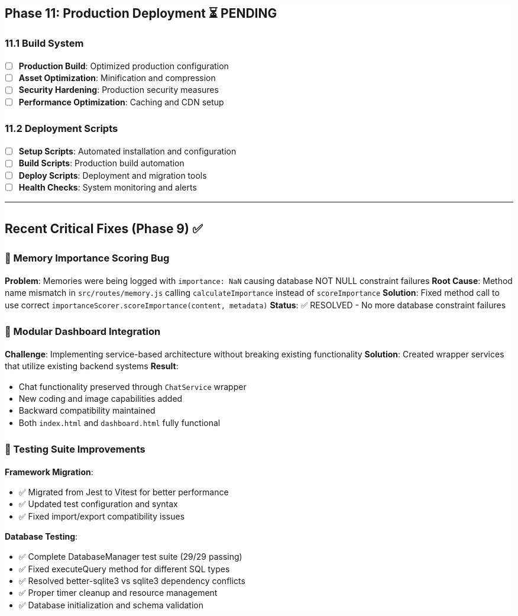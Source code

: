 
## Phase 11: Production Deployment ⏳ PENDING

### 11.1 Build System
- [ ] **Production Build**: Optimized production configuration
- [ ] **Asset Optimization**: Minification and compression
- [ ] **Security Hardening**: Production security measures
- [ ] **Performance Optimization**: Caching and CDN setup

### 11.2 Deployment Scripts
- [ ] **Setup Scripts**: Automated installation and configuration
- [ ] **Build Scripts**: Production build automation
- [ ] **Deploy Scripts**: Deployment and migration tools
- [ ] **Health Checks**: System monitoring and alerts

---

## Recent Critical Fixes (Phase 9) ✅

### 🚨 Memory Importance Scoring Bug
**Problem**: Memories were being logged with `importance: NaN` causing database NOT NULL constraint failures
**Root Cause**: Method name mismatch in `src/routes/memory.js` calling `calculateImportance` instead of `scoreImportance`
**Solution**: Fixed method call to use correct `importanceScorer.scoreImportance(content, metadata)`
**Status**: ✅ RESOLVED - No more database constraint failures

### 🔧 Modular Dashboard Integration
**Challenge**: Implementing service-based architecture without breaking existing functionality
**Solution**: Created wrapper services that utilize existing backend systems
**Result**: 
- Chat functionality preserved through `ChatService` wrapper
- New coding and image capabilities added
- Backward compatibility maintained
- Both `index.html` and `dashboard.html` fully functional

### 🧪 Testing Suite Improvements
**Framework Migration**:
- ✅ Migrated from Jest to Vitest for better performance
- ✅ Updated test configuration and syntax
- ✅ Fixed import/export compatibility issues

**Database Testing**:
- ✅ Complete DatabaseManager test suite (29/29 passing)
- ✅ Fixed executeQuery method for different SQL types
- ✅ Resolved better-sqlite3 vs sqlite3 dependency conflicts
- ✅ Proper timer cleanup and resource management
- ✅ Database initialization and schema validation
